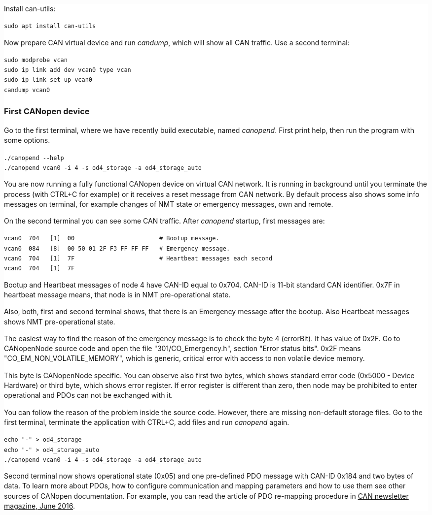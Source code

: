 Install can-utils:

    sudo apt install can-utils

Now prepare CAN virtual device and run _candump_, which will show all CAN traffic. Use a second terminal:

    sudo modprobe vcan
    sudo ip link add dev vcan0 type vcan
    sudo ip link set up vcan0
    candump vcan0


### First CANopen device
Go to the first terminal, where we have recently build executable, named _canopend_.
First print help, then run the program with some options.

    ./canopend --help
    ./canopend vcan0 -i 4 -s od4_storage -a od4_storage_auto

You are now running a fully functional CANopen device on virtual CAN network. It is running in background until you terminate the process (with CTRL+C for example) or it receives a reset message from CAN network. By default process also shows some info messages on terminal, for example changes of NMT state or emergency messages, own and remote.

On the second terminal you can see some CAN traffic. After _canopend_ startup, first messages are:

    vcan0  704   [1]  00                        # Bootup message.
    vcan0  084   [8]  00 50 01 2F F3 FF FF FF   # Emergency message.
    vcan0  704   [1]  7F                        # Heartbeat messages each second
    vcan0  704   [1]  7F

Bootup and Heartbeat messages of node 4 have CAN-ID equal to 0x704. CAN-ID is 11-bit standard CAN identifier. 0x7F in heartbeat message means, that node is in NMT pre-operational state.

Also, both, first and second terminal shows, that there is an Emergency message after the bootup. Also Heartbeat messages shows NMT pre-operational state.

The easiest way to find the reason of the emergency message is to check the byte 4 (errorBit). It has value of 0x2F. Go to CANopenNode source code and open the file "301/CO_Emergency.h", section "Error status bits". 0x2F means "CO_EM_NON_VOLATILE_MEMORY", which is generic, critical error with access to non volatile device memory.

This byte is CANopenNode specific. You can observe also first two bytes, which shows standard error code (0x5000 - Device Hardware) or third byte, which shows error register. If error register is different than zero, then node may be prohibited to enter operational and PDOs can not be exchanged with it.

You can follow the reason of the problem inside the source code. However, there are missing non-default storage files. Go to the first terminal, terminate the application with CTRL+C, add files and run _canopend_ again.

    echo "-" > od4_storage
    echo "-" > od4_storage_auto
    ./canopend vcan0 -i 4 -s od4_storage -a od4_storage_auto

Second terminal now shows operational state (0x05) and one pre-defined PDO message with CAN-ID 0x184 and two bytes of data. To learn more about PDOs, how to configure communication and mapping parameters and how to use them see other sources of CANopen documentation. For example, you can read the article of PDO re-mapping procedure in [CAN newsletter magazine, June 2016](http://can-newsletter.org/engineering/engineering-miscellaneous/160601_can-newsletter-magazine-june-2016).
